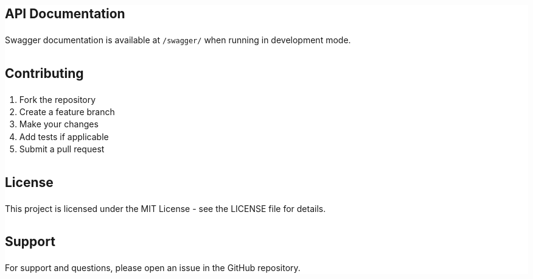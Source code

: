 ## API Documentation

Swagger documentation is available at `/swagger/` when running in development mode.

## Contributing

1. Fork the repository
2. Create a feature branch
3. Make your changes
4. Add tests if applicable
5. Submit a pull request

## License

This project is licensed under the MIT License - see the LICENSE file for details.

## Support

For support and questions, please open an issue in the GitHub repository.